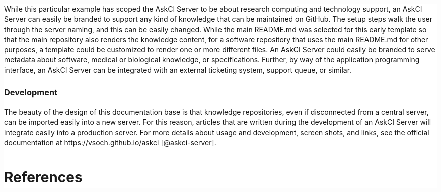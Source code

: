 While this particular example has scoped the AskCI Server to be about research computing and technology support,
an AskCI Server can easily be branded to support any kind of knowledge that can be maintained on GitHub. The setup steps walk the user through the server naming, and this can be easily changed. While the main
README.md was selected for this early template so that the main repository also renders the knowledge content, for a software repository
that uses the main README.md for other purposes, a template could be customized to render one or more different files.
An AskCI Server could easily be branded to serve metadata about software, medical or biological knowledge, or specifications.
Further, by way of the application programming interface, an AskCI Server can be integrated with an external
ticketing system, support queue, or similar.

### Development

The beauty of the design of this documentation base is that knowledge repositories, even if disconnected from
a central server, can be imported easily into a new server. For this reason, articles that are written during the development
of an AskCI Server will integrate easily into a production server. For more details about usage and development, screen shots, and
links, see the official documentation at https://vsoch.github.io/askci [@askci-server].


# References
